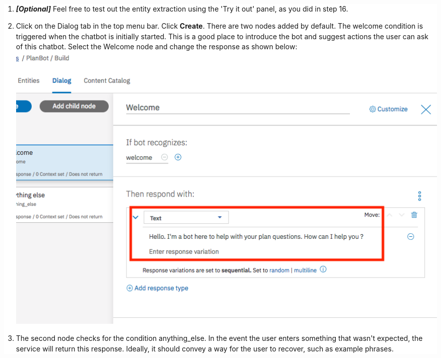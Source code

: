 1.  ***[Optional]*** Feel free to test out the entity extraction using the 'Try it out' panel, as you did in step 16.

1.  Click on the Dialog tab in the top menu bar. Click **Create**. There are two nodes added by default. The welcome condition is triggered when the chatbot is initially started. This is a good place to introduce the bot and suggest actions the user can ask of this chatbot. Select the Welcome node and change the response as shown below:  
    ![Welcome Response](doc/source/images/WA_Dialog_Welcome.png)

1.  The second node checks for the condition anything_else. In the event the user enters something that wasn't expected, the service will return this response. Ideally, it should convey a way for the user to recover, such as example phrases.  